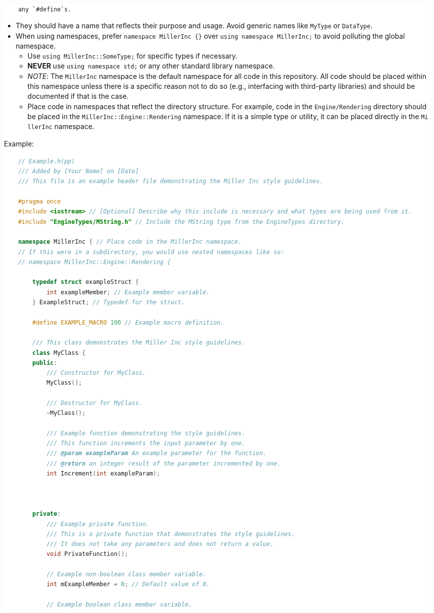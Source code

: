         any `#define`s.
  - They should have a name that reflects their purpose and usage. Avoid generic names like 
        `MyType` or `DataType`.
- When using namespaces, prefer `namespace MillerInc {}` over `using namespace MillerInc;` to
        avoid polluting the global namespace. 
    - Use `using MillerInc::SomeType;` for specific types if necessary.
    - **NEVER** use `using namespace std;` or any other standard library namespace.
    - *NOTE*: The `MillerInc` namespace is the default namespace for all code in this repository. 
            All code should be placed within this namespace unless there is a specific reason 
            not to do so (e.g., interfacing with third-party libraries) and should be documented if
            that is the case.
    - Place code in namespaces that reflect the directory structure. For example, code in 
            the `Engine/Rendering` directory should be placed in the `MillerInc::Engine::Rendering` 
            namespace. If it is a simple type or utility, it can be placed directly in the
            `MillerInc` namespace.


Example: 
~~~c++
    // Example.h(pp)
    /// Added by [Your Name] on [Date]
    /// This file is an example header file demonstrating the Miller Inc style guidelines.
    
    #pragma once
    #include <iostream> // [Optional] Describe why this include is necessary and what types are being used from it.
    #include "EngineTypes/MString.h" // Include the MString type from the EngineTypes directory.
    
    namespace MillerInc { // Place code in the MillerInc namespace.
    // If this were in a subdirectory, you would use nested namespaces like so:
    // namespace MillerInc::Engine::Rendering {
    
        typedef struct exampleStruct {
            int exampleMember; // Example member variable.
        } ExampleStruct; // Typedef for the struct.
        
        #define EXAMPLE_MACRO 100 // Example macro definition.
      
        /// This class demonstrates the Miller Inc style guidelines.
        class MyClass {
        public:
            /// Constructor for MyClass.
            MyClass(); 
            
            /// Destructor for MyClass.
            ~MyClass();
            
            /// Example function demonstrating the style guidelines.
            /// This function increments the input parameter by one.
            /// @param exampleParam An example parameter for the function.
            /// @return an integer result of the parameter incremented by one.
            int Increment(int exampleParam);
            
            
            
        private:
            /// Example private function.
            /// This is a private function that demonstrates the style guidelines.
            /// It does not take any parameters and does not return a value.
            void PrivateFunction();
        
            // Example non-boolean class member variable.
            int mExampleMember = 0; // Default value of 0.
            
            // Example boolean class member variable.
~~~